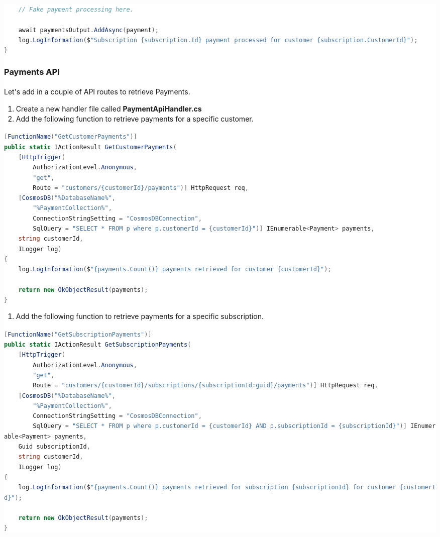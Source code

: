```csharp
    // Fake payment processing here.

    await paymentsOutput.AddAsync(payment);
    log.LogInformation($"Subscription {subscription.Id} payment processed for customer {subscription.CustomerId}");
}
```

### Payments API

Let's add in a couple of API routes to retrieve Payments.

1. Create a new handler file called **PaymentApiHandler.cs**
1. Add the following function to retrieve payments for a specific customer.

```csharp
[FunctionName("GetCustomerPayments")]
public static IActionResult GetCustomerPayments(
    [HttpTrigger(
        AuthorizationLevel.Anonymous,
        "get",
        Route = "customers/{customerId}/payments")] HttpRequest req,
    [CosmosDB("%DatabaseName%",
        "%PaymentCollection%",
        ConnectionStringSetting = "CosmosDBConnection",
        SqlQuery = "SELECT * FROM p where p.customerId = {customerId}")] IEnumerable<Payment> payments,
    string customerId,
    ILogger log)
{
    log.LogInformation($"{payments.Count()} payments retrieved for customer {customerId}");

    return new OkObjectResult(payments);
}
```

1. Add the following function to retrieve payments for a specific subscription.

```csharp
[FunctionName("GetSubscriptionPayments")]
public static IActionResult GetSubscriptionPayments(
    [HttpTrigger(
        AuthorizationLevel.Anonymous,
        "get",
        Route = "customers/{customerId}/subscriptions/{subscriptionId:guid}/payments")] HttpRequest req,
    [CosmosDB("%DatabaseName%",
        "%PaymentCollection%",
        ConnectionStringSetting = "CosmosDBConnection",
        SqlQuery = "SELECT * FROM p where p.customerId = {customerId} AND p.subscriptionId = {subscriptionId}")] IEnumerable<Payment> payments,
    Guid subscriptionId,
    string customerId,
    ILogger log)
{
    log.LogInformation($"{payments.Count()} payments retrieved for subscription {subscriptionId} for customer {customerId}");

    return new OkObjectResult(payments);
}
```
